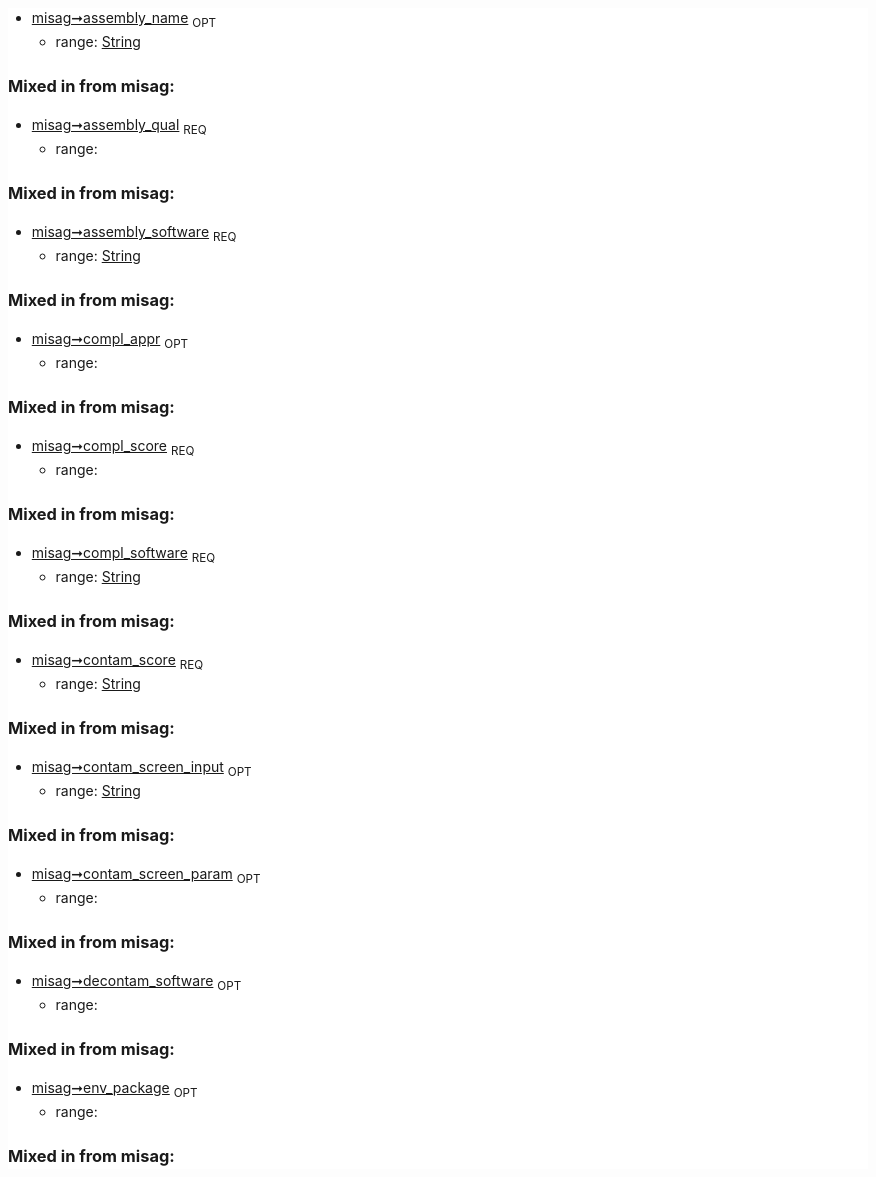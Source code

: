  * [misag➞assembly_name](misag_assembly_name.md)  <sub>OPT</sub>
     * range: [String](types/String.md)

### Mixed in from misag:

 * [misag➞assembly_qual](misag_assembly_qual.md)  <sub>REQ</sub>
     * range: 

### Mixed in from misag:

 * [misag➞assembly_software](misag_assembly_software.md)  <sub>REQ</sub>
     * range: [String](types/String.md)

### Mixed in from misag:

 * [misag➞compl_appr](misag_compl_appr.md)  <sub>OPT</sub>
     * range: 

### Mixed in from misag:

 * [misag➞compl_score](misag_compl_score.md)  <sub>REQ</sub>
     * range: 

### Mixed in from misag:

 * [misag➞compl_software](misag_compl_software.md)  <sub>REQ</sub>
     * range: [String](types/String.md)

### Mixed in from misag:

 * [misag➞contam_score](misag_contam_score.md)  <sub>REQ</sub>
     * range: [String](types/String.md)

### Mixed in from misag:

 * [misag➞contam_screen_input](misag_contam_screen_input.md)  <sub>OPT</sub>
     * range: [String](types/String.md)

### Mixed in from misag:

 * [misag➞contam_screen_param](misag_contam_screen_param.md)  <sub>OPT</sub>
     * range: 

### Mixed in from misag:

 * [misag➞decontam_software](misag_decontam_software.md)  <sub>OPT</sub>
     * range: 

### Mixed in from misag:

 * [misag➞env_package](misag_env_package.md)  <sub>OPT</sub>
     * range: 

### Mixed in from misag:
